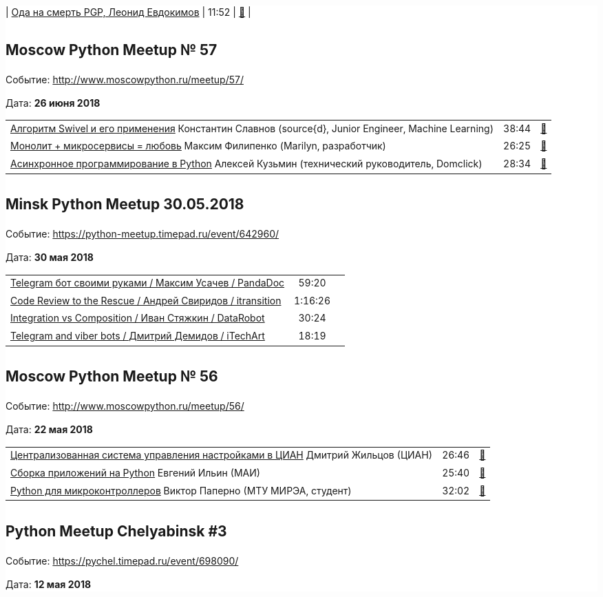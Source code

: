 | [Ода на смерть PGP, Леонид Евдокимов](https://youtu.be/_0T4ERPKXyc) | 11:52 | [:notebook:](https://www.slideshare.net/LeonidEvdokimov/pgp-piterpy-meetup-6) |


## Moscow Python Meetup № 57

Событие: http://www.moscowpython.ru/meetup/57/

Дата: **26 июня 2018**

| | | |
| --- | :---: | --- |
| [Алгоритм Swivel и его применения](https://youtu.be/g3vsayMXjjE) Константин Славнов (source{d}, Junior Engineer, Machine Learning) | 38:44 | [:notebook:](https://speakerdeck.com/moscowdjango/alghoritm-swivel-i-iegho-primienieniia) |
| [Монолит + микросервисы = любовь](https://youtu.be/mKp7-hWPJb4) Максим Филипенко (Marilyn, разработчик) | 26:25 | [:notebook:](https://speakerdeck.com/moscowdjango/monolit-plus-mikrosiervisy-equals-liubov) |
| [Асинхронное программирование в Python](https://youtu.be/OEFsdk1tqAU) Алексей Кузьмин (технический руководитель, Domclick) | 28:34 | [:notebook:](https://speakerdeck.com/moscowdjango/asinkhronnoie-proghrammirovaniie-v-python) |


## Minsk Python Meetup 30.05.2018

Событие: https://python-meetup.timepad.ru/event/642960/

Дата: **30 мая 2018**

| | | |
| --- | :---: | --- |
| [Telegram бот своими руками / Максим Усачев / PandaDoc](https://youtu.be/8Jltggv8mN4) | 59:20 | |
| [Code Review to the Rescue / Андрей Свиридов / itransition](https://youtu.be/qADYWuy9IDg) | 1:16:26 | |
| [Integration vs Composition / Иван Стяжкин / DataRobot](https://youtu.be/Ytbm1BfDGRg) | 30:24 | |
| [Telegram and viber bots / Дмитрий Демидов / iTechArt](https://youtu.be/BVQgfOYMfvU) | 18:19 | |


## Moscow Python Meetup № 56

Событие: http://www.moscowpython.ru/meetup/56/

Дата: **22 мая 2018**

| | | |
| --- | :---: | --- |
| [Централизованная система управления настройками в ЦИАН](https://youtu.be/t1Ix13v2SJU) Дмитрий Жильцов (ЦИАН) | 26:46 | [:notebook:](https://speakerdeck.com/moscowdjango/tsientralizovannaia-sistiema-upravlieniia-nastroikami-v-tsian) |
| [Сборка приложений на Python](https://youtu.be/xAhdgsdI-qQ) Евгений Ильин (МАИ) | 25:40 | [:notebook:](https://speakerdeck.com/moscowdjango/sborka-prilozhienii-na-python) |
| [Python для микроконтроллеров](https://youtu.be/NisbuMbgRFc) Виктор Паперно (МТУ МИРЭА, студент) | 32:02 | [:notebook:](https://speakerdeck.com/moscowdjango/python-dlia-mikrokontrollierov) |


## Python Meetup Chelyabinsk #3

Событие: https://pychel.timepad.ru/event/698090/

Дата: **12 мая 2018**

